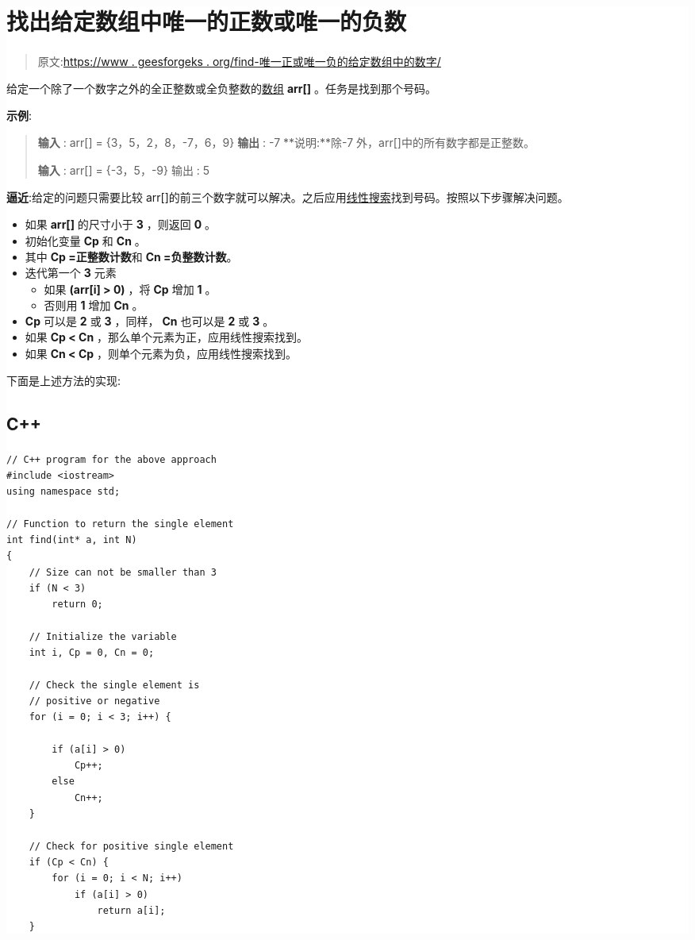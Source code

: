 # 找出给定数组中唯一的正数或唯一的负数

> 原文:[https://www . geesforgeks . org/find-唯一正或唯一负的给定数组中的数字/](https://www.geeksforgeeks.org/find-the-only-positive-or-only-negative-number-in-the-given-array/)

给定一个除了一个数字之外的全正整数或全负整数的[数组](https://www.geeksforgeeks.org/introduction-to-arrays/) **arr[]** 。任务是找到那个号码。

**示例**:

> **输入** : arr[] = {3，5，2，8，-7，6，9}
> **输出** : -7
> **说明:**除-7 外，arr[]中的所有数字都是正整数。
> 
> **输入** : arr[] = {-3，5，-9}
> 输出 : 5

**逼近**:给定的问题只需要比较 arr[]的前三个数字就可以解决。之后应用[线性搜索](https://www.geeksforgeeks.org/linear-search/)找到号码。按照以下步骤解决问题。

*   如果 **arr[]** 的尺寸小于 **3** ，则返回 **0** 。
*   初始化变量 **Cp** 和 **Cn** 。
*   其中 **Cp =正整数计数**和 **Cn =负整数计数**。
*   迭代第一个 **3** 元素
    *   如果 **(arr[i] > 0)** ，将 **Cp** 增加 **1** 。
    *   否则用 **1** 增加 **Cn** 。
*   **Cp** 可以是 **2** 或 **3** ，同样， **Cn** 也可以是 **2** 或 **3** 。
*   如果 **Cp < Cn** ，那么单个元素为正，应用线性搜索找到。
*   如果 **Cn < Cp** ，则单个元素为负，应用线性搜索找到。

下面是上述方法的实现:

## C++

```
// C++ program for the above approach
#include <iostream>
using namespace std;

// Function to return the single element
int find(int* a, int N)
{
    // Size can not be smaller than 3
    if (N < 3)
        return 0;

    // Initialize the variable
    int i, Cp = 0, Cn = 0;

    // Check the single element is
    // positive or negative
    for (i = 0; i < 3; i++) {

        if (a[i] > 0)
            Cp++;
        else
            Cn++;
    }

    // Check for positive single element
    if (Cp < Cn) {
        for (i = 0; i < N; i++)
            if (a[i] > 0)
                return a[i];
    }
```